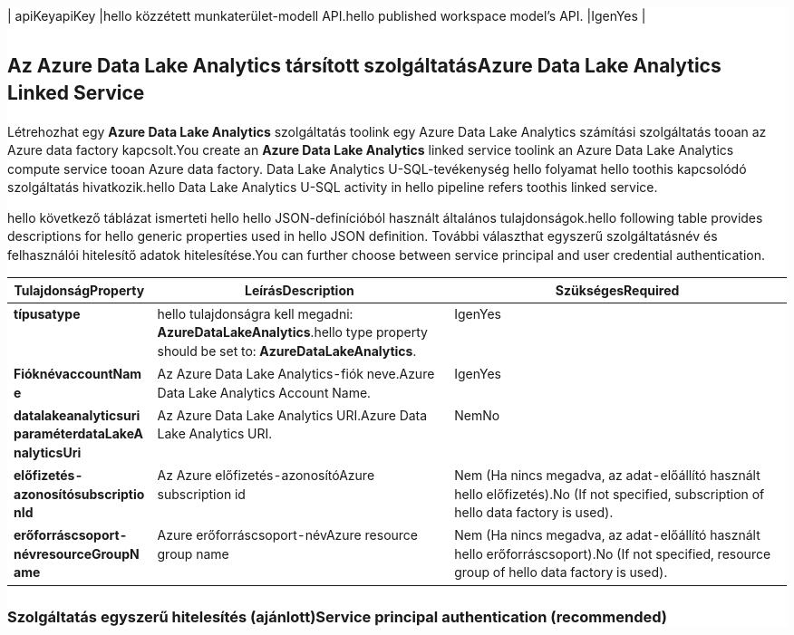 | <span data-ttu-id="3f631-388">apiKey</span><span class="sxs-lookup"><span data-stu-id="3f631-388">apiKey</span></span> |<span data-ttu-id="3f631-389">hello közzétett munkaterület-modell API.</span><span class="sxs-lookup"><span data-stu-id="3f631-389">hello published workspace model’s API.</span></span> |<span data-ttu-id="3f631-390">Igen</span><span class="sxs-lookup"><span data-stu-id="3f631-390">Yes</span></span> |

## <a name="azure-data-lake-analytics-linked-service"></a><span data-ttu-id="3f631-391">Az Azure Data Lake Analytics társított szolgáltatás</span><span class="sxs-lookup"><span data-stu-id="3f631-391">Azure Data Lake Analytics Linked Service</span></span>
<span data-ttu-id="3f631-392">Létrehozhat egy **Azure Data Lake Analytics** szolgáltatás toolink egy Azure Data Lake Analytics számítási szolgáltatás tooan az Azure data factory kapcsolt.</span><span class="sxs-lookup"><span data-stu-id="3f631-392">You create an **Azure Data Lake Analytics** linked service toolink an Azure Data Lake Analytics compute service tooan Azure data factory.</span></span> <span data-ttu-id="3f631-393">Data Lake Analytics U-SQL-tevékenység hello folyamat hello toothis kapcsolódó szolgáltatás hivatkozik.</span><span class="sxs-lookup"><span data-stu-id="3f631-393">hello Data Lake Analytics U-SQL activity in hello pipeline refers toothis linked service.</span></span> 

<span data-ttu-id="3f631-394">hello következő táblázat ismerteti hello hello JSON-definícióból használt általános tulajdonságok.</span><span class="sxs-lookup"><span data-stu-id="3f631-394">hello following table provides descriptions for hello generic properties used in hello JSON definition.</span></span> <span data-ttu-id="3f631-395">További választhat egyszerű szolgáltatásnév és felhasználói hitelesítő adatok hitelesítése.</span><span class="sxs-lookup"><span data-stu-id="3f631-395">You can further choose between service principal and user credential authentication.</span></span>

| <span data-ttu-id="3f631-396">Tulajdonság</span><span class="sxs-lookup"><span data-stu-id="3f631-396">Property</span></span> | <span data-ttu-id="3f631-397">Leírás</span><span class="sxs-lookup"><span data-stu-id="3f631-397">Description</span></span> | <span data-ttu-id="3f631-398">Szükséges</span><span class="sxs-lookup"><span data-stu-id="3f631-398">Required</span></span> |
| --- | --- | --- |
| <span data-ttu-id="3f631-399">**típusa**</span><span class="sxs-lookup"><span data-stu-id="3f631-399">**type**</span></span> |<span data-ttu-id="3f631-400">hello tulajdonságra kell megadni: **AzureDataLakeAnalytics**.</span><span class="sxs-lookup"><span data-stu-id="3f631-400">hello type property should be set to: **AzureDataLakeAnalytics**.</span></span> |<span data-ttu-id="3f631-401">Igen</span><span class="sxs-lookup"><span data-stu-id="3f631-401">Yes</span></span> |
| <span data-ttu-id="3f631-402">**Fióknév**</span><span class="sxs-lookup"><span data-stu-id="3f631-402">**accountName**</span></span> |<span data-ttu-id="3f631-403">Az Azure Data Lake Analytics-fiók neve.</span><span class="sxs-lookup"><span data-stu-id="3f631-403">Azure Data Lake Analytics Account Name.</span></span> |<span data-ttu-id="3f631-404">Igen</span><span class="sxs-lookup"><span data-stu-id="3f631-404">Yes</span></span> |
| <span data-ttu-id="3f631-405">**datalakeanalyticsuri paraméter**</span><span class="sxs-lookup"><span data-stu-id="3f631-405">**dataLakeAnalyticsUri**</span></span> |<span data-ttu-id="3f631-406">Az Azure Data Lake Analytics URI.</span><span class="sxs-lookup"><span data-stu-id="3f631-406">Azure Data Lake Analytics URI.</span></span> |<span data-ttu-id="3f631-407">Nem</span><span class="sxs-lookup"><span data-stu-id="3f631-407">No</span></span> |
| <span data-ttu-id="3f631-408">**előfizetés-azonosító**</span><span class="sxs-lookup"><span data-stu-id="3f631-408">**subscriptionId**</span></span> |<span data-ttu-id="3f631-409">Az Azure előfizetés-azonosító</span><span class="sxs-lookup"><span data-stu-id="3f631-409">Azure subscription id</span></span> |<span data-ttu-id="3f631-410">Nem (Ha nincs megadva, az adat-előállító használt hello előfizetés).</span><span class="sxs-lookup"><span data-stu-id="3f631-410">No (If not specified, subscription of hello data factory is used).</span></span> |
| <span data-ttu-id="3f631-411">**erőforráscsoport-név**</span><span class="sxs-lookup"><span data-stu-id="3f631-411">**resourceGroupName**</span></span> |<span data-ttu-id="3f631-412">Azure erőforráscsoport-név</span><span class="sxs-lookup"><span data-stu-id="3f631-412">Azure resource group name</span></span> |<span data-ttu-id="3f631-413">Nem (Ha nincs megadva, az adat-előállító használt hello erőforráscsoport).</span><span class="sxs-lookup"><span data-stu-id="3f631-413">No (If not specified, resource group of hello data factory is used).</span></span> |

### <a name="service-principal-authentication-recommended"></a><span data-ttu-id="3f631-414">Szolgáltatás egyszerű hitelesítés (ajánlott)</span><span class="sxs-lookup"><span data-stu-id="3f631-414">Service principal authentication (recommended)</span></span>